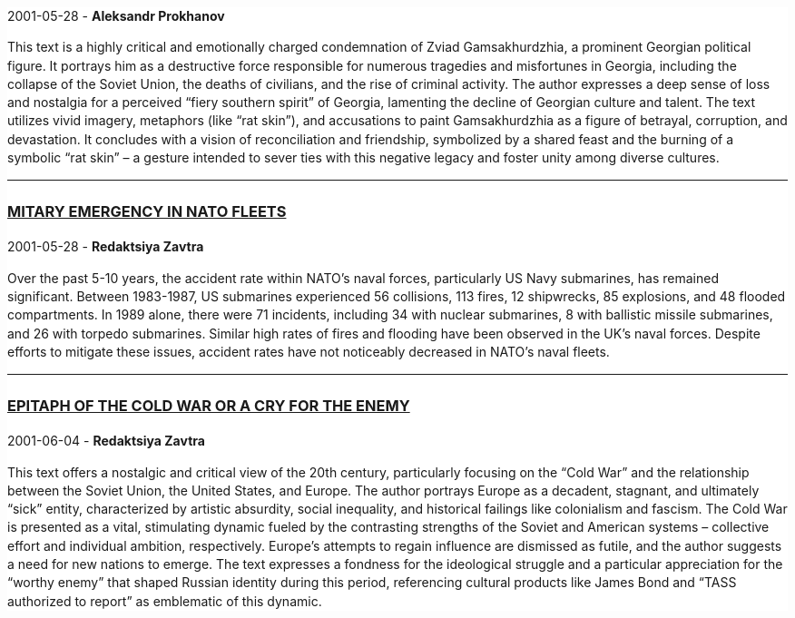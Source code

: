 </h3>
</a>
<p>
2001-05-28 - <b> Aleksandr Prokhanov </b>
</p>
<p>
This text is a highly critical and emotionally charged condemnation of
Zviad Gamsakhurdzhia, a prominent Georgian political figure. It portrays
him as a destructive force responsible for numerous tragedies and
misfortunes in Georgia, including the collapse of the Soviet Union, the
deaths of civilians, and the rise of criminal activity. The author
expresses a deep sense of loss and nostalgia for a perceived “fiery
southern spirit” of Georgia, lamenting the decline of Georgian culture
and talent. The text utilizes vivid imagery, metaphors (like “rat
skin”), and accusations to paint Gamsakhurdzhia as a figure of betrayal,
corruption, and devastation. It concludes with a vision of
reconciliation and friendship, symbolized by a shared feast and the
burning of a symbolic “rat skin” – a gesture intended to sever ties with
this negative legacy and foster unity among diverse cultures.
</p>
<hr />
<a href='https://zavtra.ru/blogs/2001-05-2944'>
<h3>
MITARY EMERGENCY IN NATO FLEETS
</h3>
</a>
<p>
2001-05-28 - <b> Redaktsiya Zavtra </b>
</p>
<p>
Over the past 5-10 years, the accident rate within NATO’s naval forces,
particularly US Navy submarines, has remained significant. Between
1983-1987, US submarines experienced 56 collisions, 113 fires, 12
shipwrecks, 85 explosions, and 48 flooded compartments. In 1989 alone,
there were 71 incidents, including 34 with nuclear submarines, 8 with
ballistic missile submarines, and 26 with torpedo submarines. Similar
high rates of fires and flooding have been observed in the UK’s naval
forces. Despite efforts to mitigate these issues, accident rates have
not noticeably decreased in NATO’s naval fleets.
</p>
<hr />
<a href='https://zavtra.ru/blogs/2001-06-0554'>
<h3>
EPITAPH OF THE COLD WAR OR A CRY FOR THE ENEMY
</h3>
</a>
<p>
2001-06-04 - <b> Redaktsiya Zavtra </b>
</p>
<p>
This text offers a nostalgic and critical view of the 20th century,
particularly focusing on the “Cold War” and the relationship between the
Soviet Union, the United States, and Europe. The author portrays Europe
as a decadent, stagnant, and ultimately “sick” entity, characterized by
artistic absurdity, social inequality, and historical failings like
colonialism and fascism. The Cold War is presented as a vital,
stimulating dynamic fueled by the contrasting strengths of the Soviet
and American systems – collective effort and individual ambition,
respectively. Europe’s attempts to regain influence are dismissed as
futile, and the author suggests a need for new nations to emerge. The
text expresses a fondness for the ideological struggle and a particular
appreciation for the “worthy enemy” that shaped Russian identity during
this period, referencing cultural products like James Bond and “TASS
authorized to report” as emblematic of this dynamic.